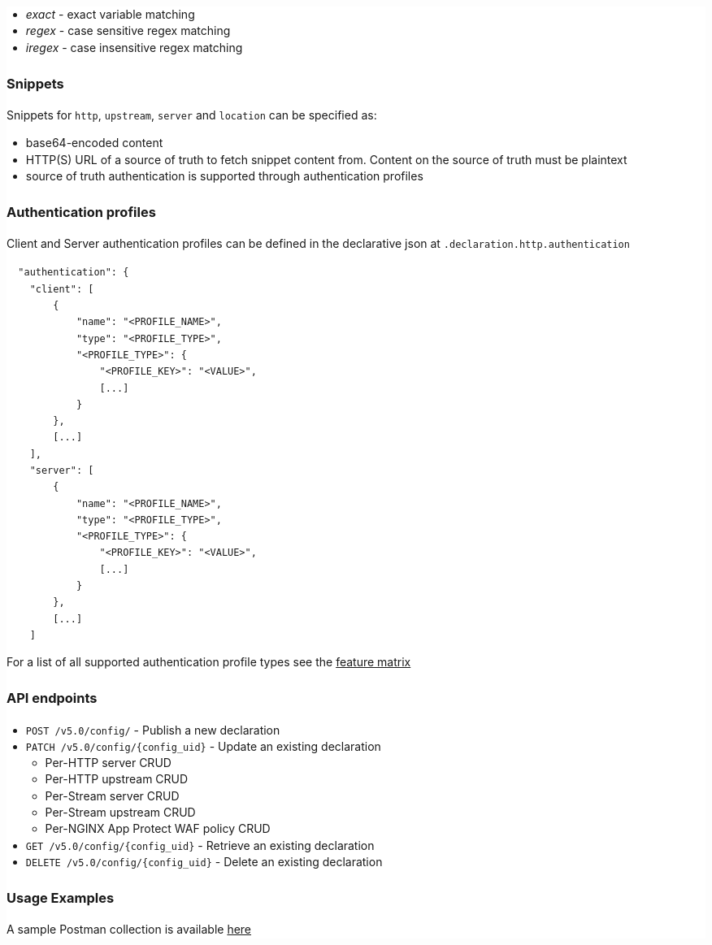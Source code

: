 - *exact* - exact variable matching
- *regex* - case sensitive regex matching
- *iregex* - case insensitive regex matching

### Snippets ###

Snippets for `http`, `upstream`, `server` and `location` can be specified as:
- base64-encoded content
- HTTP(S) URL of a source of truth to fetch snippet content from. Content on the source of truth must be plaintext
- source of truth authentication is supported through authentication profiles

### Authentication profiles ###

Client and Server authentication profiles can be defined in the declarative json at `.declaration.http.authentication`

```commandline
  "authentication": {
    "client": [
        {
            "name": "<PROFILE_NAME>",
            "type": "<PROFILE_TYPE>",
            "<PROFILE_TYPE>": {
                "<PROFILE_KEY>": "<VALUE>",
                [...]
            }
        },
        [...]
    ],
    "server": [
        {
            "name": "<PROFILE_NAME>",
            "type": "<PROFILE_TYPE>",
            "<PROFILE_TYPE>": {
                "<PROFILE_KEY>": "<VALUE>",
                [...]
            }
        },
        [...]
    ]
```

For a list of all supported authentication profile types see the [feature matrix](/FEATURES.md)

### API endpoints ###

- `POST /v5.0/config/` - Publish a new declaration
- `PATCH /v5.0/config/{config_uid}` - Update an existing declaration
  - Per-HTTP server CRUD
  - Per-HTTP upstream CRUD
  - Per-Stream server CRUD
  - Per-Stream upstream CRUD
  - Per-NGINX App Protect WAF policy CRUD
- `GET /v5.0/config/{config_uid}` - Retrieve an existing declaration
- `DELETE /v5.0/config/{config_uid}` - Delete an existing declaration

### Usage Examples ###

A sample Postman collection is available [here](/contrib/postman)
